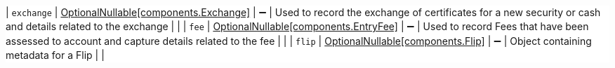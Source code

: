 | `exchange`                                                                                                                                                                                                                                                                                                                            | [OptionalNullable[components.Exchange]](../../models/components/exchange.md)                                                                                                                                                                                                                                                          | :heavy_minus_sign:                                                                                                                                                                                                                                                                                                                    | Used to record the exchange of certificates for a new security or cash and details related to the exchange                                                                                                                                                                                                                            |                                                                                                                                                                                                                                                                                                                                       |
| `fee`                                                                                                                                                                                                                                                                                                                                 | [OptionalNullable[components.EntryFee]](../../models/components/entryfee.md)                                                                                                                                                                                                                                                          | :heavy_minus_sign:                                                                                                                                                                                                                                                                                                                    | Used to record Fees that have been assessed to account and capture details related to the fee                                                                                                                                                                                                                                         |                                                                                                                                                                                                                                                                                                                                       |
| `flip`                                                                                                                                                                                                                                                                                                                                | [OptionalNullable[components.Flip]](../../models/components/flip.md)                                                                                                                                                                                                                                                                  | :heavy_minus_sign:                                                                                                                                                                                                                                                                                                                    | Object containing metadata for a Flip                                                                                                                                                                                                                                                                                                 |                                                                                                                                                                                                                                                                                                                                       |